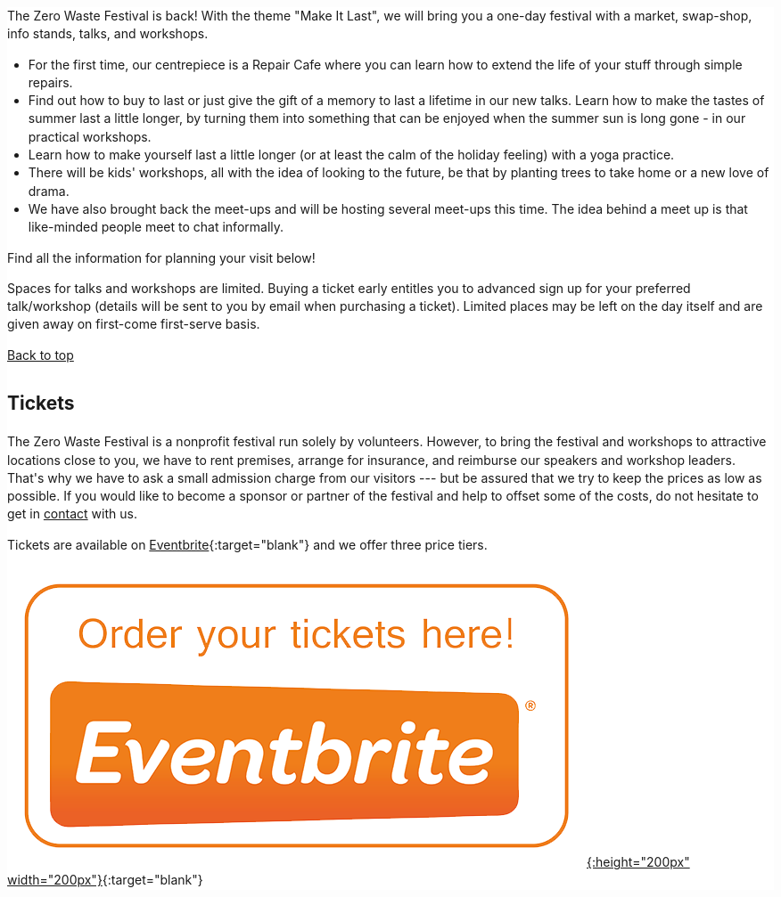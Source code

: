 The Zero Waste Festival is back! With the theme "Make It Last", we will bring you a one-day festival with a market, swap-shop, info stands, talks, and workshops. 

- For the first time, our centrepiece is a Repair Cafe where you can learn how to extend the life of your stuff through simple repairs. 
- Find out how to buy to last or just give the gift of a memory to last a lifetime in our new talks. Learn how to make the tastes of summer last a little longer, by turning them into something that can be enjoyed when the summer sun is long gone - in our practical workshops. 
- Learn how to make yourself last a little longer (or at least the calm of the holiday feeling) with a yoga practice. 
- There will be kids' workshops, all with the idea of looking to the future, be that by planting trees to take home or a new love of drama. 
- We have also brought back the meet-ups and will be hosting several meet-ups this time. The idea behind a meet up is that like-minded people meet to chat informally. 

Find all the information for planning your visit below!

Spaces for talks and workshops are limited. Buying a ticket early entitles you to advanced sign up for your preferred talk/workshop (details will be sent to you by email when purchasing a ticket). Limited places may be left on the day itself and are given away on first-come first-serve basis.

<a href="#top">Back to top</a>




## Tickets

The Zero Waste Festival is a nonprofit festival run solely by volunteers. However, to bring the festival and workshops to attractive locations close to you, we have to rent premises, arrange for insurance, and reimburse our speakers and workshop leaders. That's why we have to ask a small admission charge from our visitors --- but be assured that we try to keep the prices as low as possible. If you would like to become a sponsor or partner of the festival and help to offset some of the costs, do not hesitate to get in [contact](/get-involved) with us.


Tickets are available on [Eventbrite](https://www.eventbrite.ie/e/zero-waste-festival-make-it-last-tickets-46691494517){:target="blank"} and we offer three price tiers.

[![Tickets](/images/logos-external/eventbrite-button.png "Zero Waste Festival 2018 Tickets"){:height="200px" width="200px"}](https://www.eventbrite.ie/e/zero-waste-festival-make-it-last-tickets-46691494517){:target="blank"}<br>
